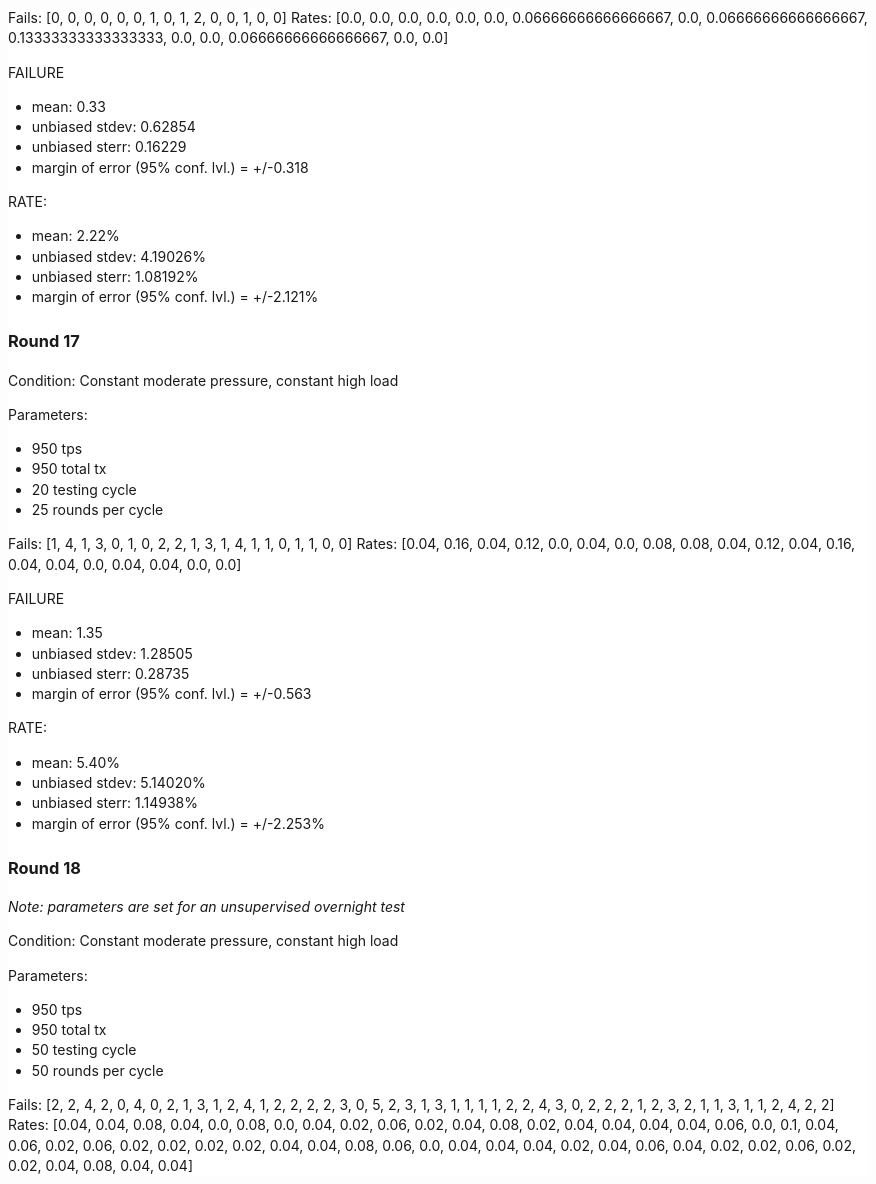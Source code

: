 Fails: [0, 0, 0, 0, 0, 0, 1, 0, 1, 2, 0, 0, 1, 0, 0]
Rates: [0.0, 0.0, 0.0, 0.0, 0.0, 0.0, 0.06666666666666667, 0.0, 0.06666666666666667, 0.13333333333333333, 0.0, 0.0, 0.06666666666666667, 0.0, 0.0]

FAILURE
  - mean: 0.33
  - unbiased stdev: 0.62854
  - unbiased sterr: 0.16229
  - margin of error (95% conf. lvl.) = +/-0.318

RATE:
  - mean: 2.22%
  - unbiased stdev: 4.19026%
  - unbiased sterr: 1.08192%
  - margin of error (95% conf. lvl.) = +/-2.121%

###  Round 17

Condition: Constant moderate pressure, constant high load

Parameters:
  - 950 tps
  - 950 total tx
  - 20 testing cycle
  - 25 rounds per cycle


Fails: [1, 4, 1, 3, 0, 1, 0, 2, 2, 1, 3, 1, 4, 1, 1, 0, 1, 1, 0, 0]
Rates: [0.04, 0.16, 0.04, 0.12, 0.0, 0.04, 0.0, 0.08, 0.08, 0.04, 0.12, 0.04, 0.16, 0.04, 0.04, 0.0, 0.04, 0.04, 0.0, 0.0]

FAILURE
  - mean: 1.35
  - unbiased stdev: 1.28505
  - unbiased sterr: 0.28735
  - margin of error (95% conf. lvl.) = +/-0.563

RATE:
  - mean: 5.40%
  - unbiased stdev: 5.14020%
  - unbiased sterr: 1.14938%
  - margin of error (95% conf. lvl.) = +/-2.253%

###  Round 18

*Note: parameters are set for an unsupervised overnight test*

Condition: Constant moderate pressure, constant high load

Parameters:
  - 950 tps
  - 950 total tx
  - 50 testing cycle
  - 50 rounds per cycle

Fails: [2, 2, 4, 2, 0, 4, 0, 2, 1, 3, 1, 2, 4, 1, 2, 2, 2, 2, 3, 0, 5, 2, 3, 1, 3, 1, 1, 1, 1, 2, 2, 4, 3, 0, 2, 2, 2, 1, 2, 3, 2, 1, 1, 3, 1, 1, 2, 4, 2, 2]
Rates: [0.04, 0.04, 0.08, 0.04, 0.0, 0.08, 0.0, 0.04, 0.02, 0.06, 0.02, 0.04, 0.08, 0.02, 0.04, 0.04, 0.04, 0.04, 0.06, 0.0, 0.1, 0.04, 0.06, 0.02, 0.06, 0.02, 0.02, 0.02, 0.02, 0.04, 0.04, 0.08, 0.06, 0.0, 0.04, 0.04, 0.04, 0.02, 0.04, 0.06, 0.04, 0.02, 0.02, 0.06, 0.02, 0.02, 0.04, 0.08, 0.04, 0.04]
